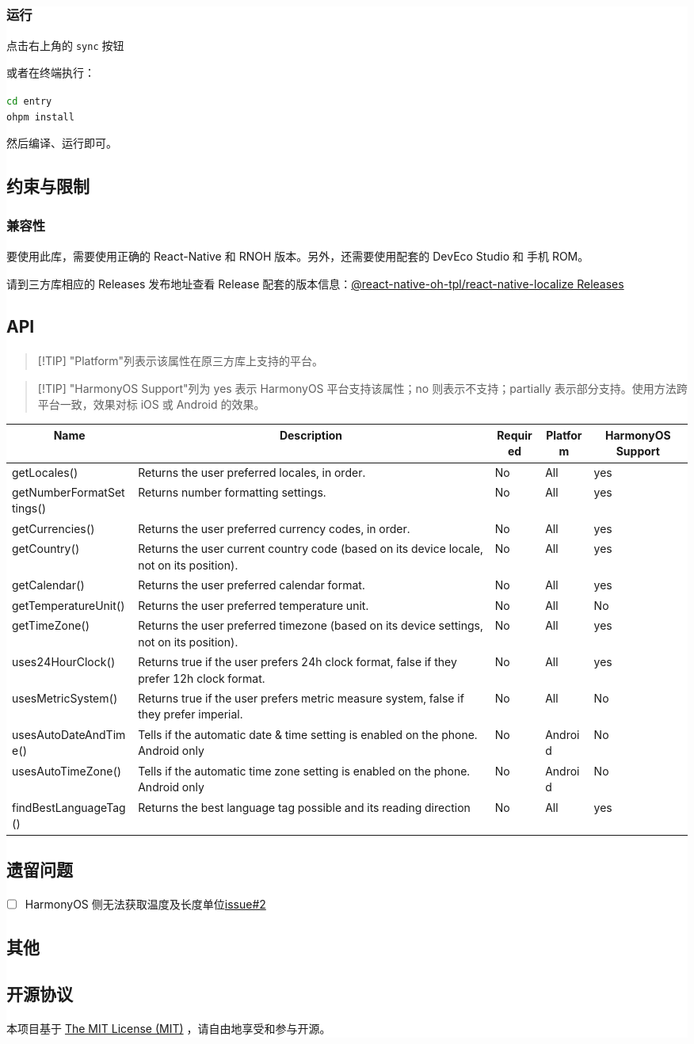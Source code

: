 ### 运行

点击右上角的 `sync` 按钮

或者在终端执行：

```bash
cd entry
ohpm install
```

然后编译、运行即可。

## 约束与限制

### 兼容性

要使用此库，需要使用正确的 React-Native 和 RNOH 版本。另外，还需要使用配套的 DevEco Studio 和 手机 ROM。

请到三方库相应的 Releases 发布地址查看 Release 配套的版本信息：[@react-native-oh-tpl/react-native-localize Releases](https://github.com/react-native-oh-library/react-native-localize/releases)

## API

> [!TIP] "Platform"列表示该属性在原三方库上支持的平台。

> [!TIP] "HarmonyOS Support"列为 yes 表示 HarmonyOS 平台支持该属性；no 则表示不支持；partially 表示部分支持。使用方法跨平台一致，效果对标 iOS 或 Android 的效果。


| Name                      | Description                                    | Required | Platform | HarmonyOS Support |
|---------------------------| ---------------------------------------------- | -------- |----------|-------------------|
| getLocales()              | Returns the user preferred locales, in order.             | No       | All      | yes               |
| getNumberFormatSettings() | Returns number formatting settings. | No       | All      | yes               |
| getCurrencies()           | Returns the user preferred currency codes, in order. | No       | All      | yes               |
| getCountry()              | Returns the user current country code (based on its device locale, not on its position).                                  | No       | All      | yes               |
| getCalendar()             | Returns the user preferred calendar format. | No       | All      | yes               |
| getTemperatureUnit()      | Returns the user preferred temperature unit. | No       | All      | No                |
| getTimeZone()             | Returns the user preferred timezone (based on its device settings, not on its position).             | No       | All      | yes               |
| uses24HourClock()         | Returns true if the user prefers 24h clock format, false if they prefer 12h clock format. | No       | All      | yes               |
| usesMetricSystem()        | Returns true if the user prefers metric measure system, false if they prefer imperial. | No       | All      | No                |
| usesAutoDateAndTime()     | Tells if the automatic date & time setting is enabled on the phone. Android only                                 | No       | Android  | No                |
| usesAutoTimeZone()        | Tells if the automatic time zone setting is enabled on the phone. Android only | No       | Android  | No                |
| findBestLanguageTag()     | Returns the best language tag possible and its reading direction | No       | All      | yes               |

## 遗留问题
- [ ]  HarmonyOS 侧无法获取温度及长度单位[issue#2](https://github.com/react-native-oh-library/react-native-localize/issues/2)

## 其他

## 开源协议

本项目基于 [The MIT License (MIT)](https://github.com/zoontek/react-native-localize/blob/master/LICENSE) ，请自由地享受和参与开源。
